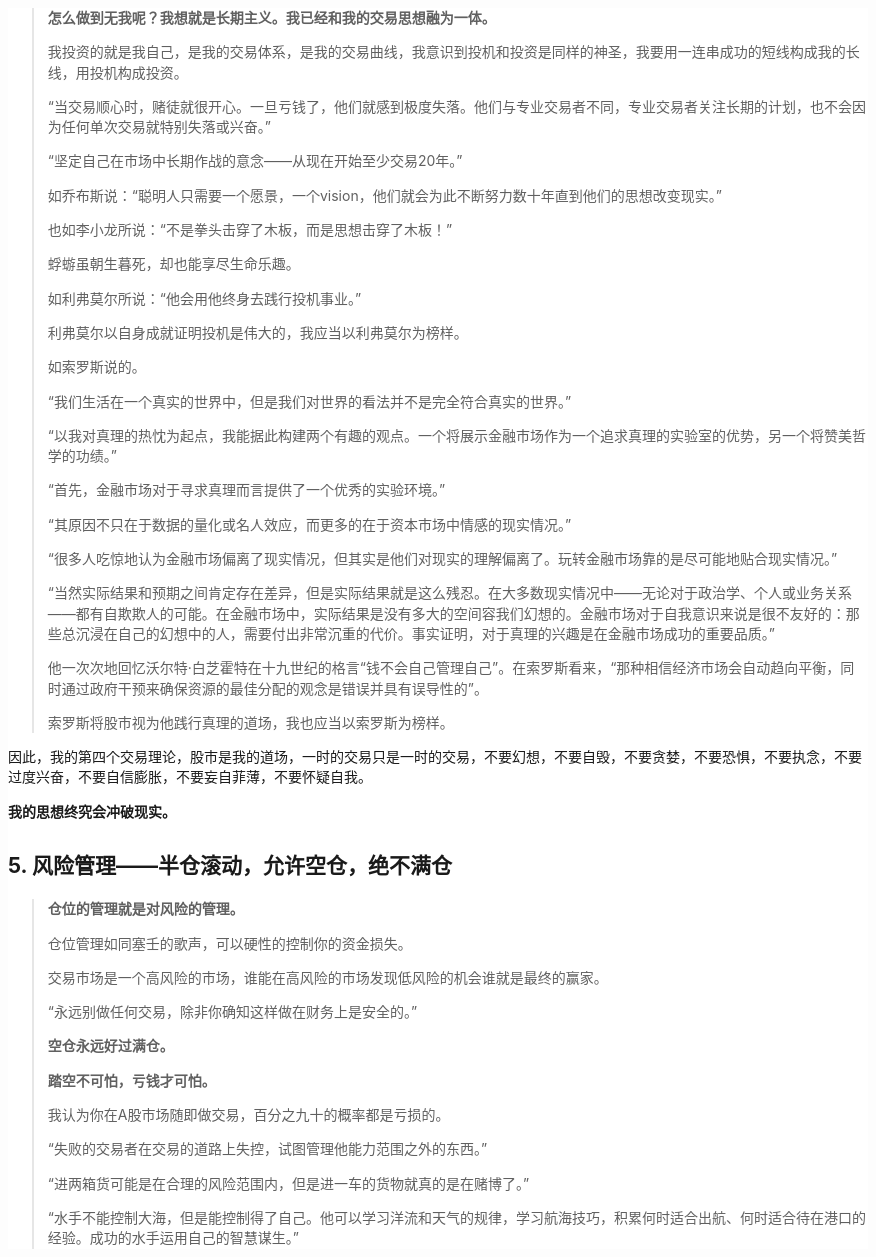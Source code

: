 >
> **怎么做到无我呢？我想就是长期主义。我已经和我的交易思想融为一体。**
>
> 我投资的就是我自己，是我的交易体系，是我的交易曲线，我意识到投机和投资是同样的神圣，我要用一连串成功的短线构成我的长线，用投机构成投资。
>
> “当交易顺心时，赌徒就很开心。一旦亏钱了，他们就感到极度失落。他们与专业交易者不同，专业交易者关注长期的计划，也不会因为任何单次交易就特别失落或兴奋。”
>
> “坚定自己在市场中长期作战的意念——从现在开始至少交易20年。”
>
> 如乔布斯说：“聪明人只需要一个愿景，一个vision，他们就会为此不断努力数十年直到他们的思想改变现实。”
>
> 也如李小龙所说：“不是拳头击穿了木板，而是思想击穿了木板！”
>
> 蜉蝣虽朝生暮死，却也能享尽生命乐趣。
>
> 如利弗莫尔所说：“他会用他终身去践行投机事业。”
>
> 利弗莫尔以自身成就证明投机是伟大的，我应当以利弗莫尔为榜样。
>
> 如索罗斯说的。
>
> “我们生活在一个真实的世界中，但是我们对世界的看法并不是完全符合真实的世界。”
>
> “以我对真理的热忱为起点，我能据此构建两个有趣的观点。一个将展示金融市场作为一个追求真理的实验室的优势，另一个将赞美哲学的功绩。”
>
> “首先，金融市场对于寻求真理而言提供了一个优秀的实验环境。”
>
> “其原因不只在于数据的量化或名人效应，而更多的在于资本市场中情感的现实情况。”
>
> “很多人吃惊地认为金融市场偏离了现实情况，但其实是他们对现实的理解偏离了。玩转金融市场靠的是尽可能地贴合现实情况。”
>
> “当然实际结果和预期之间肯定存在差异，但是实际结果就是这么残忍。在大多数现实情况中——无论对于政治学、个人或业务关系——都有自欺欺人的可能。在金融市场中，实际结果是没有多大的空间容我们幻想的。金融市场对于自我意识来说是很不友好的：那些总沉浸在自己的幻想中的人，需要付出非常沉重的代价。事实证明，对于真理的兴趣是在金融市场成功的重要品质。”
>
> 他一次次地回忆沃尔特·白芝霍特在十九世纪的格言“钱不会自己管理自己”。在索罗斯看来，“那种相信经济市场会自动趋向平衡，同时通过政府干预来确保资源的最佳分配的观念是错误并具有误导性的”。
>
> 索罗斯将股市视为他践行真理的道场，我也应当以索罗斯为榜样。

因此，我的第四个交易理论，股市是我的道场，一时的交易只是一时的交易，不要幻想，不要自毁，不要贪婪，不要恐惧，不要执念，不要过度兴奋，不要自信膨胀，不要妄自菲薄，不要怀疑自我。

**我的思想终究会冲破现实。**

## 5. 风险管理——半仓滚动，允许空仓，绝不满仓

> **仓位的管理就是对风险的管理。**
>
> 仓位管理如同塞壬的歌声，可以硬性的控制你的资金损失。
>
> 交易市场是一个高风险的市场，谁能在高风险的市场发现低风险的机会谁就是最终的赢家。
>
> “永远别做任何交易，除非你确知这样做在财务上是安全的。”
>
> **空仓永远好过满仓。**
>
> **踏空不可怕，亏钱才可怕。**
>
> 我认为你在A股市场随即做交易，百分之九十的概率都是亏损的。
>
> “失败的交易者在交易的道路上失控，试图管理他能力范围之外的东西。”
>
> “进两箱货可能是在合理的风险范围内，但是进一车的货物就真的是在赌博了。”
>
> “水手不能控制大海，但是能控制得了自己。他可以学习洋流和天气的规律，学习航海技巧，积累何时适合出航、何时适合待在港口的经验。成功的水手运用自己的智慧谋生。”
>